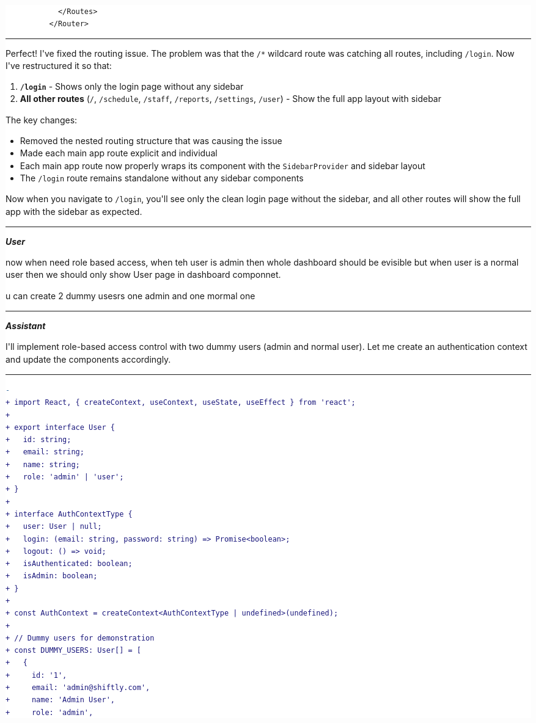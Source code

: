 ```diff
            </Routes>
          </Router>
```

---

Perfect! I've fixed the routing issue. The problem was that the `/*` wildcard route was catching all routes, including `/login`. Now I've restructured it so that:

1. **`/login`** - Shows only the login page without any sidebar
2. **All other routes** (`/`, `/schedule`, `/staff`, `/reports`, `/settings`, `/user`) - Show the full app layout with sidebar

The key changes:
- Removed the nested routing structure that was causing the issue
- Made each main app route explicit and individual
- Each main app route now properly wraps its component with the `SidebarProvider` and sidebar layout
- The `/login` route remains standalone without any sidebar components

Now when you navigate to `/login`, you'll see only the clean login page without the sidebar, and all other routes will show the full app with the sidebar as expected.

---

_**User**_

now when need role based access, when teh user is admin then whole dashboard should be evisible but when user is a normal user then we should only show User page in dashboard componnet.

u can create 2 dummy usesrs one admin and one mormal one

---

_**Assistant**_

I'll implement role-based access control with two dummy users (admin and normal user). Let me create an authentication context and update the components accordingly.

---

```diff
- 
+ import React, { createContext, useContext, useState, useEffect } from 'react';
+ 
+ export interface User {
+   id: string;
+   email: string;
+   name: string;
+   role: 'admin' | 'user';
+ }
+ 
+ interface AuthContextType {
+   user: User | null;
+   login: (email: string, password: string) => Promise<boolean>;
+   logout: () => void;
+   isAuthenticated: boolean;
+   isAdmin: boolean;
+ }
+ 
+ const AuthContext = createContext<AuthContextType | undefined>(undefined);
+ 
+ // Dummy users for demonstration
+ const DUMMY_USERS: User[] = [
+   {
+     id: '1',
+     email: 'admin@shiftly.com',
+     name: 'Admin User',
+     role: 'admin',
```